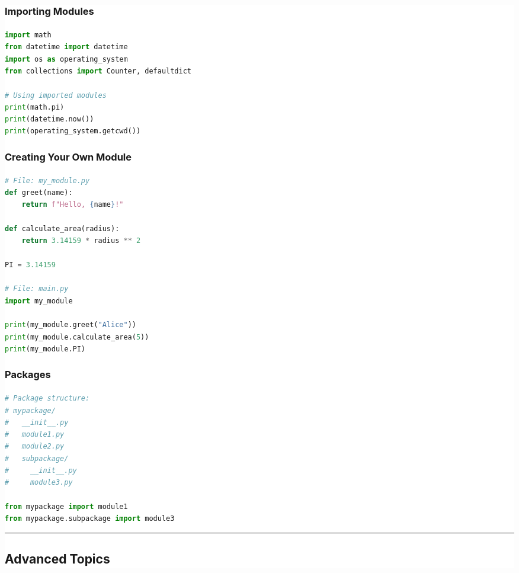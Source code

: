 ### Importing Modules
```python
import math
from datetime import datetime
import os as operating_system
from collections import Counter, defaultdict

# Using imported modules
print(math.pi)
print(datetime.now())
print(operating_system.getcwd())
```

### Creating Your Own Module
```python
# File: my_module.py
def greet(name):
    return f"Hello, {name}!"

def calculate_area(radius):
    return 3.14159 * radius ** 2

PI = 3.14159

# File: main.py
import my_module

print(my_module.greet("Alice"))
print(my_module.calculate_area(5))
print(my_module.PI)
```

### Packages
```python
# Package structure:
# mypackage/
#   __init__.py
#   module1.py
#   module2.py
#   subpackage/
#     __init__.py
#     module3.py

from mypackage import module1
from mypackage.subpackage import module3
```

---

## Advanced Topics
